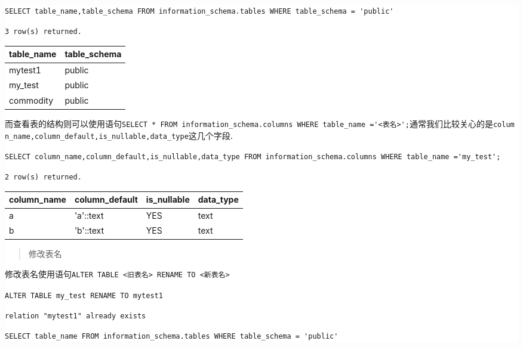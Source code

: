 
```PostgreSQL
SELECT table_name,table_schema FROM information_schema.tables WHERE table_schema = 'public'
```

    3 row(s) returned.
    


<table>
<thead>
<tr><th>table_name  </th><th>table_schema  </th></tr>
</thead>
<tbody>
<tr><td>mytest1     </td><td>public        </td></tr>
<tr><td>my_test     </td><td>public        </td></tr>
<tr><td>commodity   </td><td>public        </td></tr>
</tbody>
</table>


而查看表的结构则可以使用语句`SELECT * FROM information_schema.columns WHERE table_name ='<表名>';`通常我们比较关心的是`column_name,column_default,is_nullable,data_type`这几个字段.


```PostgreSQL
SELECT column_name,column_default,is_nullable,data_type FROM information_schema.columns WHERE table_name ='my_test';
```

    2 row(s) returned.
    


<table>
<thead>
<tr><th>column_name  </th><th>column_default  </th><th>is_nullable  </th><th>data_type  </th></tr>
</thead>
<tbody>
<tr><td>a            </td><td>&#x27;a&#x27;::text       </td><td>YES          </td><td>text       </td></tr>
<tr><td>b            </td><td>&#x27;b&#x27;::text       </td><td>YES          </td><td>text       </td></tr>
</tbody>
</table>


> 修改表名

修改表名使用语句`ALTER TABLE <旧表名> RENAME TO <新表名> `


```PostgreSQL
ALTER TABLE my_test RENAME TO mytest1
```

    relation "mytest1" already exists
    


```PostgreSQL
SELECT table_name FROM information_schema.tables WHERE table_schema = 'public'
```
